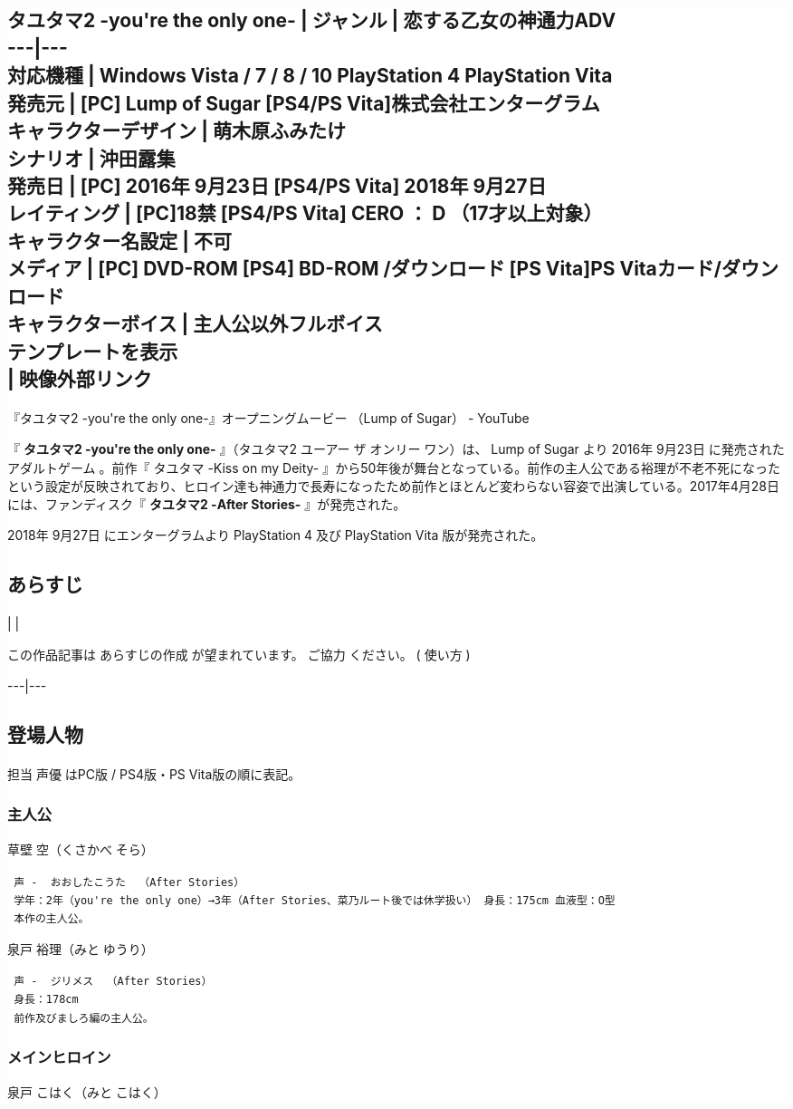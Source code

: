 タユタマ2 -you're the only one-  |  ジャンル  |  恋する乙女の神通力ADV   
---|---  
対応機種  |  Windows Vista  /  7  /  8  /  10  PlayStation 4  PlayStation Vita   
発売元  |  [PC]  Lump of Sugar  [PS4/PS Vita]株式会社エンターグラム   
キャラクターデザイン  |  萌木原ふみたけ   
シナリオ  |  沖田露集   
発売日  |  [PC]  2016年  9月23日  [PS4/PS Vita]  2018年  9月27日   
レイティング  |  [PC]18禁  [PS4/PS Vita]  CERO  ：  **D** （17才以上対象）   
キャラクター名設定  |  不可   
メディア  |  [PC]  DVD-ROM  [PS4]  BD-ROM  /ダウンロード  [PS Vita]PS Vitaカード/ダウンロード   
キャラクターボイス  |  主人公以外フルボイス   
テンプレートを表示  
|  映像外部リンク  
---  
『タユタマ2 -you're the only one-』オープニングムービー  （Lump of Sugar） -  YouTube  
  
『 **タユタマ2 -you're the only one-** 』（タユタマ2 ユーアー ザ オンリー ワン）は、  Lump of Sugar  より
2016年  9月23日  に発売された  アダルトゲーム  。前作『  タユタマ -Kiss on my Deity-
』から50年後が舞台となっている。前作の主人公である裕理が不老不死になったという設定が反映されており、ヒロイン達も神通力で長寿になったため前作とほとんど変わらない容姿で出演している。2017年4月28日には、ファンディスク『
**タユタマ2 -After Stories-** 』が発売された。

2018年  9月27日  にエンターグラムより  PlayStation 4  及び  PlayStation Vita  版が発売された。

##  あらすじ  

|  | 

この作品記事は  あらすじの作成  が望まれています。  ご協力  ください。  (  使い方  )  
  
---|---  
  
##  登場人物  

担当  声優  はPC版 / PS4版・PS Vita版の順に表記。

###  主人公  

草壁 空（くさかべ そら）

     声 -  おおしたこうた  （After Stories） 
     学年：2年（you're the only one）→3年（After Stories、菜乃ルート後では休学扱い） 身長：175cm 血液型：O型 
     本作の主人公。 
泉戸 裕理（みと ゆうり）

     声 -  ジリメス  （After Stories） 
     身長：178cm 
     前作及びましろ編の主人公。 

###  メインヒロイン  

泉戸 こはく（みと こはく）
